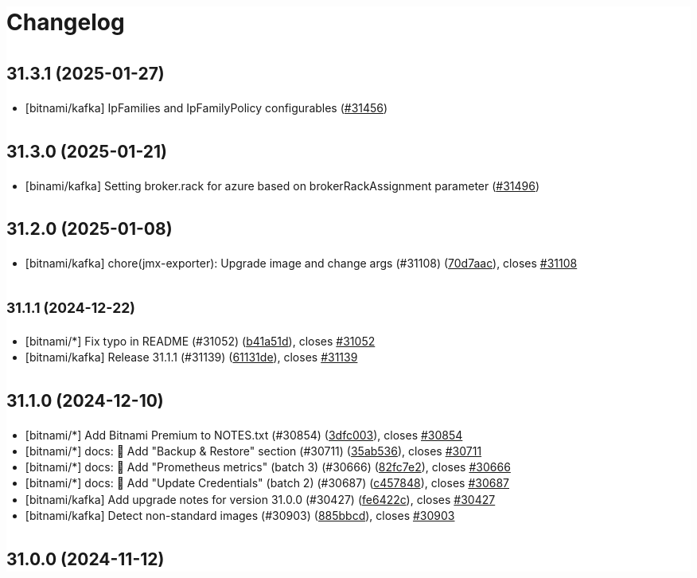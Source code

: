 # Changelog

## 31.3.1 (2025-01-27)

* [bitnami/kafka] IpFamilies and IpFamilyPolicy configurables ([#31456](https://github.com/bitnami/charts/pull/31456))

## 31.3.0 (2025-01-21)

* [binami/kafka] Setting broker.rack for azure based on brokerRackAssignment parameter ([#31496](https://github.com/bitnami/charts/pull/31496))

## 31.2.0 (2025-01-08)

* [bitnami/kafka] chore(jmx-exporter): Upgrade image and change args (#31108) ([70d7aac](https://github.com/bitnami/charts/commit/70d7aac72b9adf6496589418054d5b4f66c16b18)), closes [#31108](https://github.com/bitnami/charts/issues/31108)

## <small>31.1.1 (2024-12-22)</small>

* [bitnami/*] Fix typo in README (#31052) ([b41a51d](https://github.com/bitnami/charts/commit/b41a51d1bd04841fc108b78d3b8357a5292771c8)), closes [#31052](https://github.com/bitnami/charts/issues/31052)
* [bitnami/kafka] Release 31.1.1 (#31139) ([61131de](https://github.com/bitnami/charts/commit/61131de7b63913f4ef1cb9e7b5b2e8c593178b42)), closes [#31139](https://github.com/bitnami/charts/issues/31139)

## 31.1.0 (2024-12-10)

* [bitnami/*] Add Bitnami Premium to NOTES.txt (#30854) ([3dfc003](https://github.com/bitnami/charts/commit/3dfc00376df6631f0ce54b8d440d477f6caa6186)), closes [#30854](https://github.com/bitnami/charts/issues/30854)
* [bitnami/*] docs: :memo: Add "Backup & Restore" section (#30711) ([35ab536](https://github.com/bitnami/charts/commit/35ab5363741e7548f4076f04da6e62d10153c60c)), closes [#30711](https://github.com/bitnami/charts/issues/30711)
* [bitnami/*] docs: :memo: Add "Prometheus metrics" (batch 3) (#30666) ([82fc7e2](https://github.com/bitnami/charts/commit/82fc7e2fc12e2648ed22069942203c02bf5d4cc6)), closes [#30666](https://github.com/bitnami/charts/issues/30666)
* [bitnami/*] docs: :memo: Add "Update Credentials" (batch 2) (#30687) ([c457848](https://github.com/bitnami/charts/commit/c457848b2a111aad59830b98f85ffa1e29918e10)), closes [#30687](https://github.com/bitnami/charts/issues/30687)
* [bitnami/kafka] Add upgrade notes for version 31.0.0 (#30427) ([fe6422c](https://github.com/bitnami/charts/commit/fe6422cb722627ccd5db8138ad27cd7993947146)), closes [#30427](https://github.com/bitnami/charts/issues/30427)
* [bitnami/kafka] Detect non-standard images (#30903) ([885bbcd](https://github.com/bitnami/charts/commit/885bbcd5b7b0b0fe7d12e5126659ee1d9dd0efee)), closes [#30903](https://github.com/bitnami/charts/issues/30903)

## 31.0.0 (2024-11-12)

